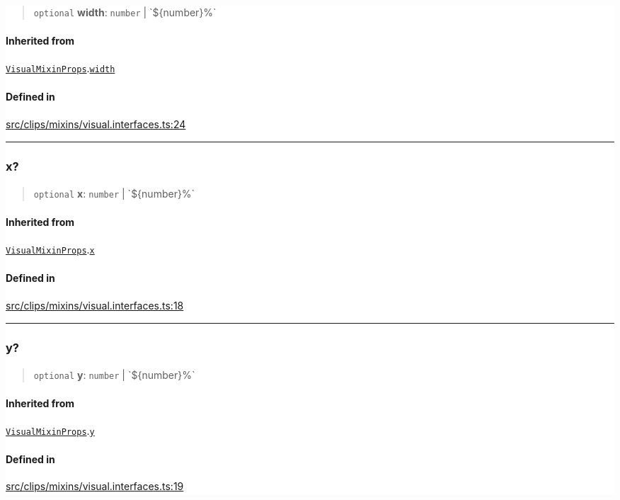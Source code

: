 > `optional` **width**: `number` \| \`$\{number\}%\`

#### Inherited from

[`VisualMixinProps`](VisualMixinProps.md).[`width`](VisualMixinProps.md#width)

#### Defined in

[src/clips/mixins/visual.interfaces.ts:24](https://github.com/diffusionstudio/core-v2/blob/ce69ef92917fd6c7f2f6e872cf6c87954dee9b56/src/clips/mixins/visual.interfaces.ts#L24)

***

### x?

> `optional` **x**: `number` \| \`$\{number\}%\`

#### Inherited from

[`VisualMixinProps`](VisualMixinProps.md).[`x`](VisualMixinProps.md#x)

#### Defined in

[src/clips/mixins/visual.interfaces.ts:18](https://github.com/diffusionstudio/core-v2/blob/ce69ef92917fd6c7f2f6e872cf6c87954dee9b56/src/clips/mixins/visual.interfaces.ts#L18)

***

### y?

> `optional` **y**: `number` \| \`$\{number\}%\`

#### Inherited from

[`VisualMixinProps`](VisualMixinProps.md).[`y`](VisualMixinProps.md#y)

#### Defined in

[src/clips/mixins/visual.interfaces.ts:19](https://github.com/diffusionstudio/core-v2/blob/ce69ef92917fd6c7f2f6e872cf6c87954dee9b56/src/clips/mixins/visual.interfaces.ts#L19)

